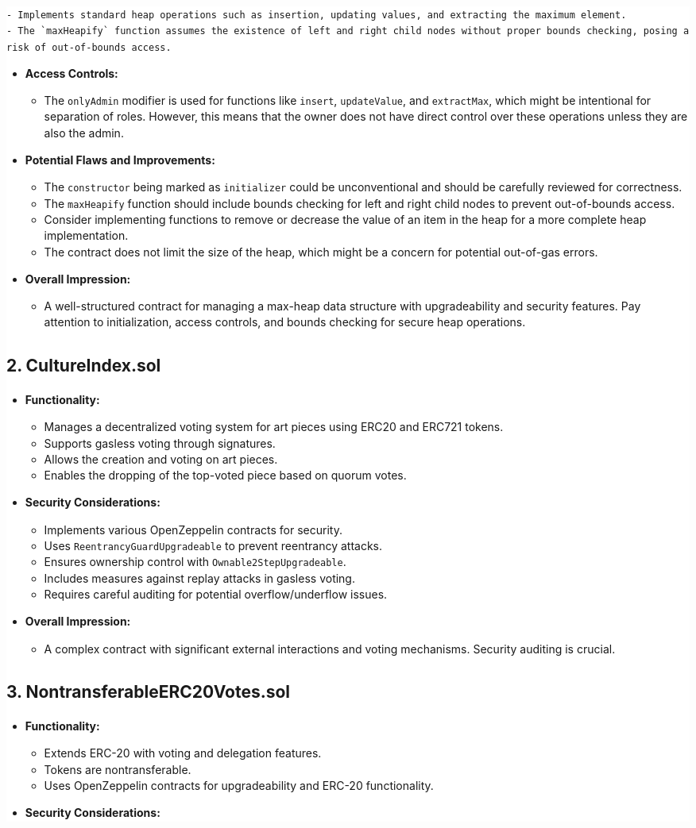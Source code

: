     - Implements standard heap operations such as insertion, updating values, and extracting the maximum element.
    - The `maxHeapify` function assumes the existence of left and right child nodes without proper bounds checking, posing a risk of out-of-bounds access.
- **Access Controls:**
    
    - The `onlyAdmin` modifier is used for functions like `insert`, `updateValue`, and `extractMax`, which might be intentional for separation of roles. However, this means that the owner does not have direct control over these operations unless they are also the admin.
- **Potential Flaws and Improvements:**
    
    - The `constructor` being marked as `initializer` could be unconventional and should be carefully reviewed for correctness.
    - The `maxHeapify` function should include bounds checking for left and right child nodes to prevent out-of-bounds access.
    - Consider implementing functions to remove or decrease the value of an item in the heap for a more complete heap implementation.
    - The contract does not limit the size of the heap, which might be a concern for potential out-of-gas errors.
- **Overall Impression:**
    
    - A well-structured contract for managing a max-heap data structure with upgradeability and security features. Pay attention to initialization, access controls, and bounds checking for secure heap operations.

## 2\. CultureIndex.sol

- **Functionality:**
    
    - Manages a decentralized voting system for art pieces using ERC20 and ERC721 tokens.
    - Supports gasless voting through signatures.
    - Allows the creation and voting on art pieces.
    - Enables the dropping of the top-voted piece based on quorum votes.
- **Security Considerations:**
    
    - Implements various OpenZeppelin contracts for security.
    - Uses `ReentrancyGuardUpgradeable` to prevent reentrancy attacks.
    - Ensures ownership control with `Ownable2StepUpgradeable`.
    - Includes measures against replay attacks in gasless voting.
    - Requires careful auditing for potential overflow/underflow issues.
- **Overall Impression:**
    
    - A complex contract with significant external interactions and voting mechanisms. Security auditing is crucial.

## 3\. NontransferableERC20Votes.sol

- **Functionality:**
    
    - Extends ERC-20 with voting and delegation features.
    - Tokens are nontransferable.
    - Uses OpenZeppelin contracts for upgradeability and ERC-20 functionality.
- **Security Considerations:**
    